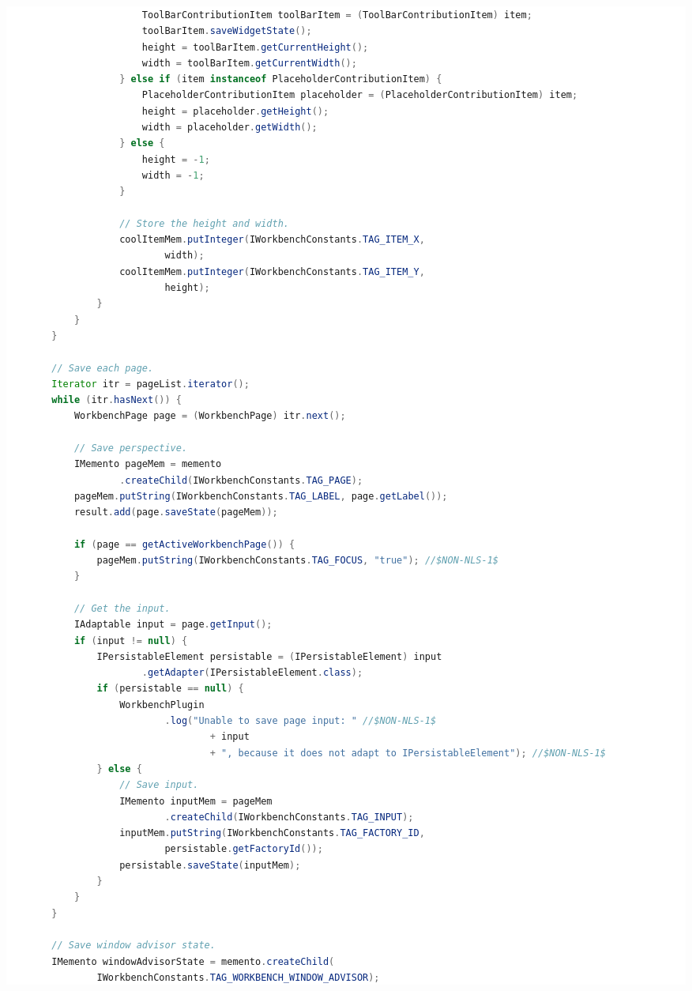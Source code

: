 ```java
                        ToolBarContributionItem toolBarItem = (ToolBarContributionItem) item;
                        toolBarItem.saveWidgetState();
                        height = toolBarItem.getCurrentHeight();
                        width = toolBarItem.getCurrentWidth();
                    } else if (item instanceof PlaceholderContributionItem) {
                        PlaceholderContributionItem placeholder = (PlaceholderContributionItem) item;
                        height = placeholder.getHeight();
                        width = placeholder.getWidth();
                    } else {
                        height = -1;
                        width = -1;
                    }

                    // Store the height and width.
                    coolItemMem.putInteger(IWorkbenchConstants.TAG_ITEM_X,
                            width);
                    coolItemMem.putInteger(IWorkbenchConstants.TAG_ITEM_Y,
                            height);
                }
            }
        }

        // Save each page.
        Iterator itr = pageList.iterator();
        while (itr.hasNext()) {
            WorkbenchPage page = (WorkbenchPage) itr.next();

            // Save perspective.
            IMemento pageMem = memento
                    .createChild(IWorkbenchConstants.TAG_PAGE);
            pageMem.putString(IWorkbenchConstants.TAG_LABEL, page.getLabel());
            result.add(page.saveState(pageMem));

            if (page == getActiveWorkbenchPage()) {
                pageMem.putString(IWorkbenchConstants.TAG_FOCUS, "true"); //$NON-NLS-1$
            }

            // Get the input.
            IAdaptable input = page.getInput();
            if (input != null) {
                IPersistableElement persistable = (IPersistableElement) input
                        .getAdapter(IPersistableElement.class);
                if (persistable == null) {
                    WorkbenchPlugin
                            .log("Unable to save page input: " //$NON-NLS-1$
                                    + input
                                    + ", because it does not adapt to IPersistableElement"); //$NON-NLS-1$
                } else {
                    // Save input.	
                    IMemento inputMem = pageMem
                            .createChild(IWorkbenchConstants.TAG_INPUT);
                    inputMem.putString(IWorkbenchConstants.TAG_FACTORY_ID,
                            persistable.getFactoryId());
                    persistable.saveState(inputMem);
                }
            }
        }
		
		// Save window advisor state.
		IMemento windowAdvisorState = memento.createChild(
				IWorkbenchConstants.TAG_WORKBENCH_WINDOW_ADVISOR);
```